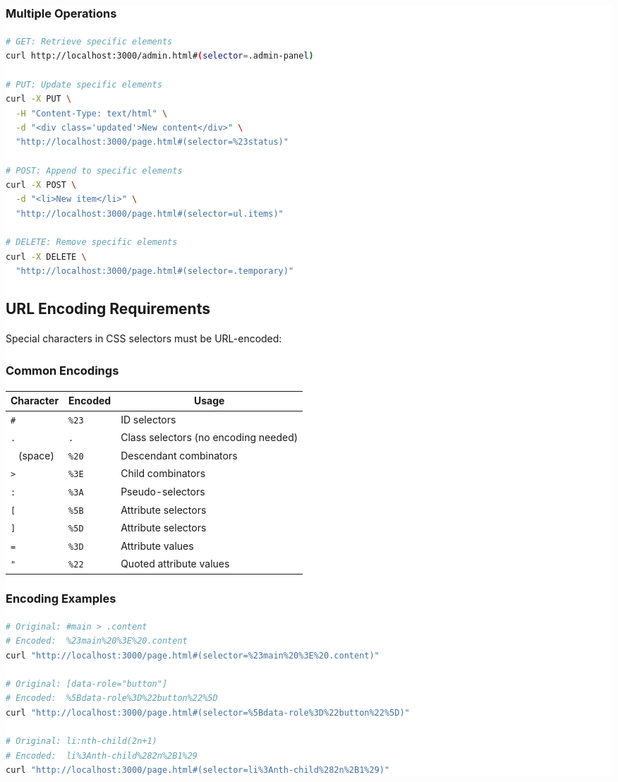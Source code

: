### Multiple Operations

```bash
# GET: Retrieve specific elements
curl http://localhost:3000/admin.html#(selector=.admin-panel)

# PUT: Update specific elements
curl -X PUT \
  -H "Content-Type: text/html" \
  -d "<div class='updated'>New content</div>" \
  "http://localhost:3000/page.html#(selector=%23status)"

# POST: Append to specific elements
curl -X POST \
  -d "<li>New item</li>" \
  "http://localhost:3000/page.html#(selector=ul.items)"

# DELETE: Remove specific elements
curl -X DELETE \
  "http://localhost:3000/page.html#(selector=.temporary)"
```

## URL Encoding Requirements

Special characters in CSS selectors must be URL-encoded:

### Common Encodings

| Character | Encoded | Usage |
|-----------|---------|-------|
| `#` | `%23` | ID selectors |
| `.` | `.` | Class selectors (no encoding needed) |
| ` ` (space) | `%20` | Descendant combinators |
| `>` | `%3E` | Child combinators |
| `:` | `%3A` | Pseudo-selectors |
| `[` | `%5B` | Attribute selectors |
| `]` | `%5D` | Attribute selectors |
| `=` | `%3D` | Attribute values |
| `"` | `%22` | Quoted attribute values |

### Encoding Examples

```bash
# Original: #main > .content
# Encoded:  %23main%20%3E%20.content
curl "http://localhost:3000/page.html#(selector=%23main%20%3E%20.content)"

# Original: [data-role="button"]  
# Encoded:  %5Bdata-role%3D%22button%22%5D
curl "http://localhost:3000/page.html#(selector=%5Bdata-role%3D%22button%22%5D)"

# Original: li:nth-child(2n+1)
# Encoded:  li%3Anth-child%282n%2B1%29
curl "http://localhost:3000/page.html#(selector=li%3Anth-child%282n%2B1%29)"
```
